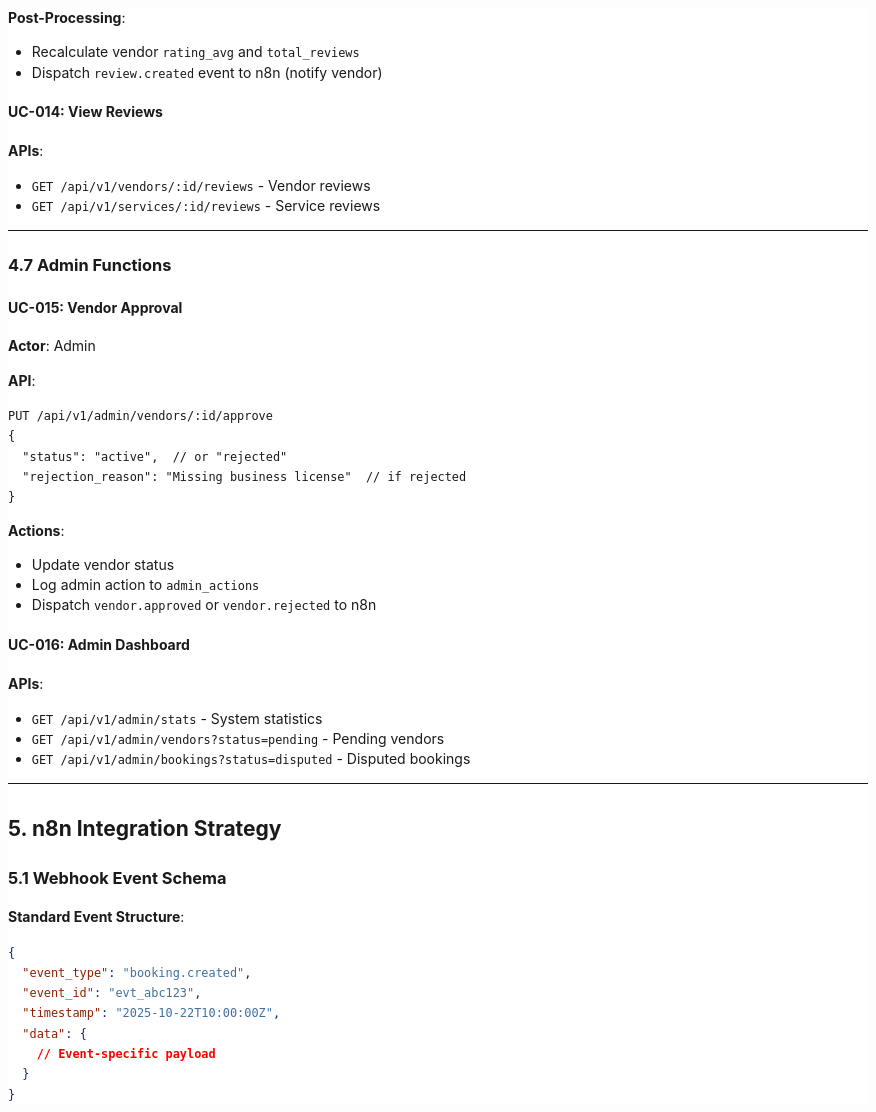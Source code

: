 **Post-Processing**:
- Recalculate vendor `rating_avg` and `total_reviews`
- Dispatch `review.created` event to n8n (notify vendor)

#### **UC-014: View Reviews**
**APIs**:
- `GET /api/v1/vendors/:id/reviews` - Vendor reviews
- `GET /api/v1/services/:id/reviews` - Service reviews

---

### 4.7 Admin Functions

#### **UC-015: Vendor Approval**
**Actor**: Admin

**API**:
```
PUT /api/v1/admin/vendors/:id/approve
{
  "status": "active",  // or "rejected"
  "rejection_reason": "Missing business license"  // if rejected
}
```

**Actions**:
- Update vendor status
- Log admin action to `admin_actions`
- Dispatch `vendor.approved` or `vendor.rejected` to n8n

#### **UC-016: Admin Dashboard**
**APIs**:
- `GET /api/v1/admin/stats` - System statistics
- `GET /api/v1/admin/vendors?status=pending` - Pending vendors
- `GET /api/v1/admin/bookings?status=disputed` - Disputed bookings

---

## 5. n8n Integration Strategy

### 5.1 Webhook Event Schema

**Standard Event Structure**:
```json
{
  "event_type": "booking.created",
  "event_id": "evt_abc123",
  "timestamp": "2025-10-22T10:00:00Z",
  "data": {
    // Event-specific payload
  }
}
```
